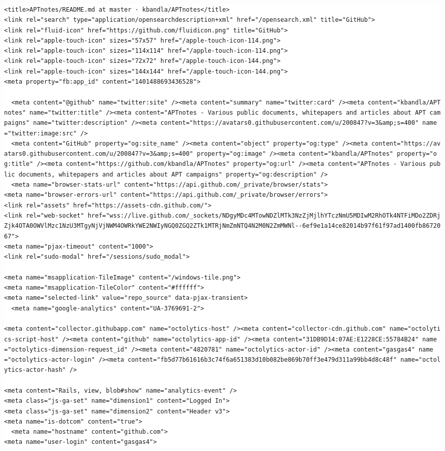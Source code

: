 


<!DOCTYPE html>
<html lang="en" class=" is-copy-enabled">
  <head prefix="og: http://ogp.me/ns# fb: http://ogp.me/ns/fb# object: http://ogp.me/ns/object# article: http://ogp.me/ns/article# profile: http://ogp.me/ns/profile#">
    <meta charset='utf-8'>
    <meta http-equiv="X-UA-Compatible" content="IE=edge">
    <meta http-equiv="Content-Language" content="en">
    
    
    <title>APTnotes/README.md at master · kbandla/APTnotes</title>
    <link rel="search" type="application/opensearchdescription+xml" href="/opensearch.xml" title="GitHub">
    <link rel="fluid-icon" href="https://github.com/fluidicon.png" title="GitHub">
    <link rel="apple-touch-icon" sizes="57x57" href="/apple-touch-icon-114.png">
    <link rel="apple-touch-icon" sizes="114x114" href="/apple-touch-icon-114.png">
    <link rel="apple-touch-icon" sizes="72x72" href="/apple-touch-icon-144.png">
    <link rel="apple-touch-icon" sizes="144x144" href="/apple-touch-icon-144.png">
    <meta property="fb:app_id" content="1401488693436528">

      <meta content="@github" name="twitter:site" /><meta content="summary" name="twitter:card" /><meta content="kbandla/APTnotes" name="twitter:title" /><meta content="APTnotes - Various public documents, whitepapers and articles about APT campaigns" name="twitter:description" /><meta content="https://avatars0.githubusercontent.com/u/200847?v=3&amp;s=400" name="twitter:image:src" />
      <meta content="GitHub" property="og:site_name" /><meta content="object" property="og:type" /><meta content="https://avatars0.githubusercontent.com/u/200847?v=3&amp;s=400" property="og:image" /><meta content="kbandla/APTnotes" property="og:title" /><meta content="https://github.com/kbandla/APTnotes" property="og:url" /><meta content="APTnotes - Various public documents, whitepapers and articles about APT campaigns" property="og:description" />
      <meta name="browser-stats-url" content="https://api.github.com/_private/browser/stats">
    <meta name="browser-errors-url" content="https://api.github.com/_private/browser/errors">
    <link rel="assets" href="https://assets-cdn.github.com/">
    <link rel="web-socket" href="wss://live.github.com/_sockets/NDgyMDc4MTowNDZlMTk3NzZjMjlhYTczNmU5MDIwM2RhOTk4NTFiMDo2ZDRjZjk4OTA0OWVlMzc1NzU3MTgyNjVjNWM4OWRkYWE2NWIyNGQ0ZGQ2ZTk1MTRjNmZmNTQ4N2M0N2ZmMWNl--6ef9e1a14ce82014b97f61f97ad1400fb8672067">
    <meta name="pjax-timeout" content="1000">
    <link rel="sudo-modal" href="/sessions/sudo_modal">

    <meta name="msapplication-TileImage" content="/windows-tile.png">
    <meta name="msapplication-TileColor" content="#ffffff">
    <meta name="selected-link" value="repo_source" data-pjax-transient>
      <meta name="google-analytics" content="UA-3769691-2">

    <meta content="collector.githubapp.com" name="octolytics-host" /><meta content="collector-cdn.github.com" name="octolytics-script-host" /><meta content="github" name="octolytics-app-id" /><meta content="31DB9D14:07AE:E1228CE:55784B24" name="octolytics-dimension-request_id" /><meta content="4820781" name="octolytics-actor-id" /><meta content="gasgas4" name="octolytics-actor-login" /><meta content="fb5d77b61616b3c74f6a651383d10b082be869b70ff3e479d311a99bb4d8c48f" name="octolytics-actor-hash" />
    
    <meta content="Rails, view, blob#show" name="analytics-event" />
    <meta class="js-ga-set" name="dimension1" content="Logged In">
    <meta class="js-ga-set" name="dimension2" content="Header v3">
    <meta name="is-dotcom" content="true">
      <meta name="hostname" content="github.com">
    <meta name="user-login" content="gasgas4">
